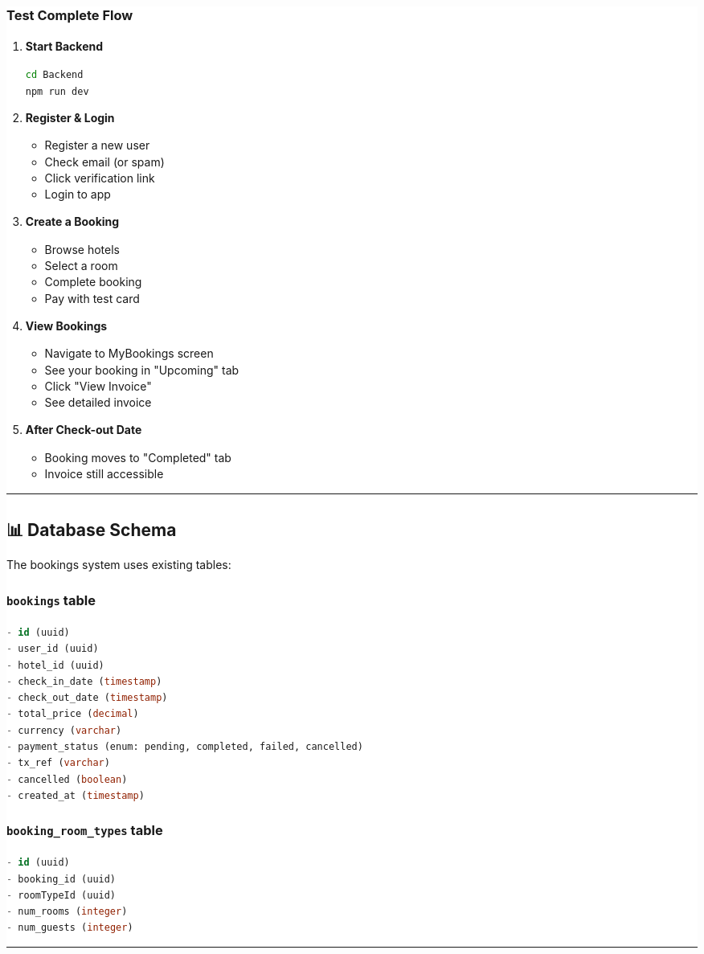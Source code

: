 ### Test Complete Flow

1. **Start Backend**
   ```bash
   cd Backend
   npm run dev
   ```

2. **Register & Login**
   - Register a new user
   - Check email (or spam)
   - Click verification link
   - Login to app

3. **Create a Booking**
   - Browse hotels
   - Select a room
   - Complete booking
   - Pay with test card

4. **View Bookings**
   - Navigate to MyBookings screen
   - See your booking in "Upcoming" tab
   - Click "View Invoice"
   - See detailed invoice

5. **After Check-out Date**
   - Booking moves to "Completed" tab
   - Invoice still accessible

---

## 📊 Database Schema

The bookings system uses existing tables:

### `bookings` table
```sql
- id (uuid)
- user_id (uuid)
- hotel_id (uuid)
- check_in_date (timestamp)
- check_out_date (timestamp)
- total_price (decimal)
- currency (varchar)
- payment_status (enum: pending, completed, failed, cancelled)
- tx_ref (varchar)
- cancelled (boolean)
- created_at (timestamp)
```

### `booking_room_types` table
```sql
- id (uuid)
- booking_id (uuid)
- roomTypeId (uuid)
- num_rooms (integer)
- num_guests (integer)
```

---